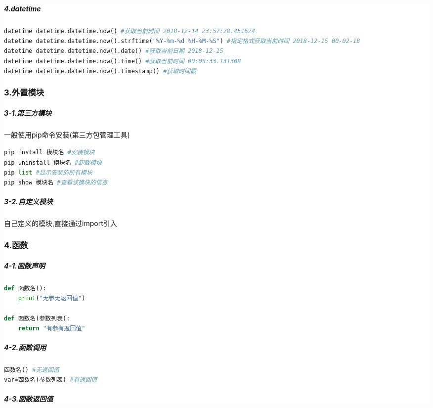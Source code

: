 

##### 4.datetime

```python
datetime datetime.datetime.now() #获取当前时间 2018-12-14 23:57:28.451624
datetime datetime.datetime.now().strftime("%Y-%m-%d %H-%M-%S") #指定格式获取当前时间 2018-12-15 00-02-18
datetime datetime.datetime.now().date() #获取当前日期 2018-12-15
datetime datetime.datetime.now().time() #获取当前时间 00:05:33.131308
datetime datetime.datetime.now().timestamp() #获取时间戳
```



### 3.外置模块

##### 3-1.第三方模块

一般使用pip命令安装(第三方包管理工具)

```python
pip install 模块名 #安装模块
pip uninstall 模块名 #卸载模块
pip list #显示安装的所有模块
pip show 模块名 #查看该模块的信息

```



##### 3-2.自定义模块

自己定义的模块,直接通过import引入



### 4.函数

##### 4-1.函数声明

```python
def 函数名():
	print("无参无返回值")

def 函数名(参数列表):
	return "有参有返回值"
```



##### 4-2.函数调用

```python
函数名() #无返回值
var=函数名(参数列表) #有返回值
```



##### 4-3.函数返回值

